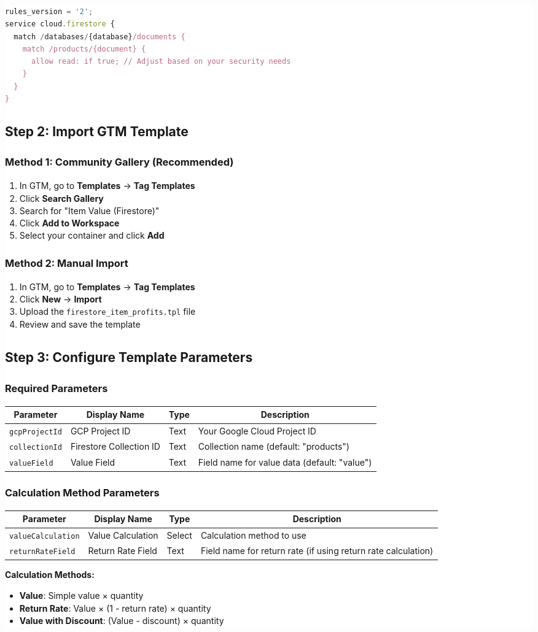 ```javascript
rules_version = '2';
service cloud.firestore {
  match /databases/{database}/documents {
    match /products/{document} {
      allow read: if true; // Adjust based on your security needs
    }
  }
}
```

## Step 2: Import GTM Template

### Method 1: Community Gallery (Recommended)

1. In GTM, go to **Templates** → **Tag Templates**
2. Click **Search Gallery**
3. Search for "Item Value (Firestore)"
4. Click **Add to Workspace**
5. Select your container and click **Add**

### Method 2: Manual Import

1. In GTM, go to **Templates** → **Tag Templates**
2. Click **New** → **Import**
3. Upload the `firestore_item_profits.tpl` file
4. Review and save the template

## Step 3: Configure Template Parameters

### Required Parameters

| Parameter | Display Name | Type | Description |
|-----------|--------------|------|-------------|
| `gcpProjectId` | GCP Project ID | Text | Your Google Cloud Project ID |
| `collectionId` | Firestore Collection ID | Text | Collection name (default: "products") |
| `valueField` | Value Field | Text | Field name for value data (default: "value") |

### Calculation Method Parameters

| Parameter | Display Name | Type | Description |
|-----------|--------------|------|-------------|
| `valueCalculation` | Value Calculation | Select | Calculation method to use |
| `returnRateField` | Return Rate Field | Text | Field name for return rate (if using return rate calculation) |

**Calculation Methods:**
- **Value**: Simple value × quantity
- **Return Rate**: Value × (1 - return rate) × quantity
- **Value with Discount**: (Value - discount) × quantity
